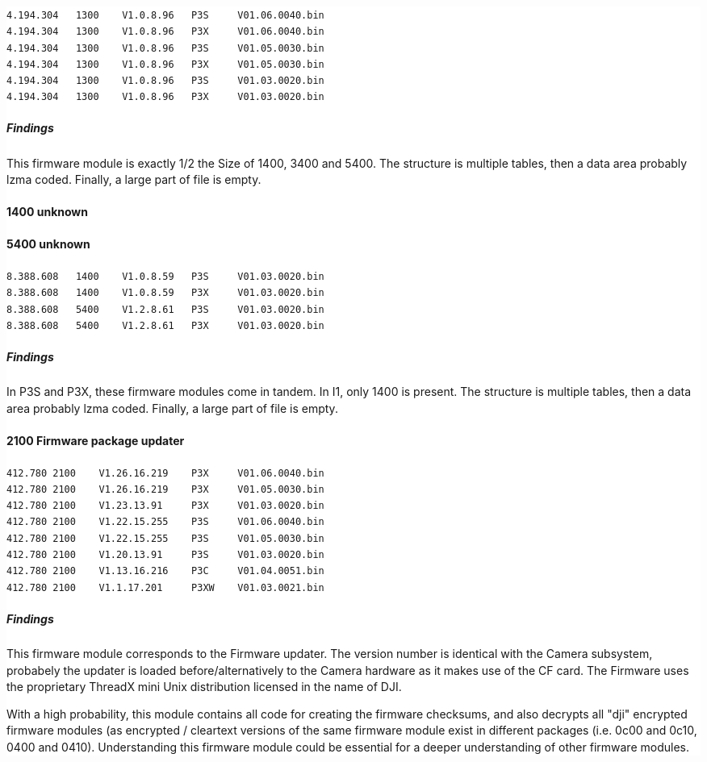 ```
4.194.304	1300	V1.0.8.96	P3S		V01.06.0040.bin
4.194.304	1300	V1.0.8.96	P3X		V01.06.0040.bin
4.194.304	1300	V1.0.8.96	P3S		V01.05.0030.bin
4.194.304	1300	V1.0.8.96	P3X		V01.05.0030.bin
4.194.304	1300	V1.0.8.96	P3S		V01.03.0020.bin
4.194.304	1300	V1.0.8.96	P3X		V01.03.0020.bin
```

##### Findings

This firmware module is exactly 1/2 the Size of 1400, 3400 and 5400. The structure is multiple tables, then a data area probably lzma coded. 
Finally, a large part of file is empty.

#### 1400 unknown
#### 5400 unknown

```
8.388.608	1400	V1.0.8.59	P3S		V01.03.0020.bin
8.388.608	1400	V1.0.8.59	P3X		V01.03.0020.bin
8.388.608	5400	V1.2.8.61	P3S		V01.03.0020.bin
8.388.608	5400	V1.2.8.61	P3X		V01.03.0020.bin
```

##### Findings

In P3S and P3X, these firmware modules come in tandem. In I1, only 1400 is present. The structure is multiple tables, then a data area probably lzma coded. 
Finally, a large part of file is empty.

#### 2100 Firmware package updater

```
412.780	2100	V1.26.16.219	P3X		V01.06.0040.bin
412.780	2100	V1.26.16.219	P3X		V01.05.0030.bin
412.780	2100	V1.23.13.91		P3X		V01.03.0020.bin
412.780	2100	V1.22.15.255	P3S		V01.06.0040.bin
412.780	2100	V1.22.15.255	P3S		V01.05.0030.bin
412.780	2100	V1.20.13.91		P3S		V01.03.0020.bin
412.780	2100	V1.13.16.216	P3C		V01.04.0051.bin
412.780	2100	V1.1.17.201		P3XW	V01.03.0021.bin
```

##### Findings

This firmware module corresponds to the Firmware updater. The version number is identical with the Camera subsystem, 
probabely the updater is loaded before/alternatively to the Camera hardware as it makes use of the CF card. The Firmware uses
the proprietary ThreadX mini Unix distribution licensed in the name of DJI.

With a high probability, this module contains all code for creating the firmware checksums, and also decrypts all "dji" 
encrypted firmware modules (as encrypted / cleartext versions of the same firmware module exist in different packages (i.e. 0c00 and 0c10,
0400 and 0410). Understanding this firmware module could be essential for a deeper understanding of other firmware modules.
